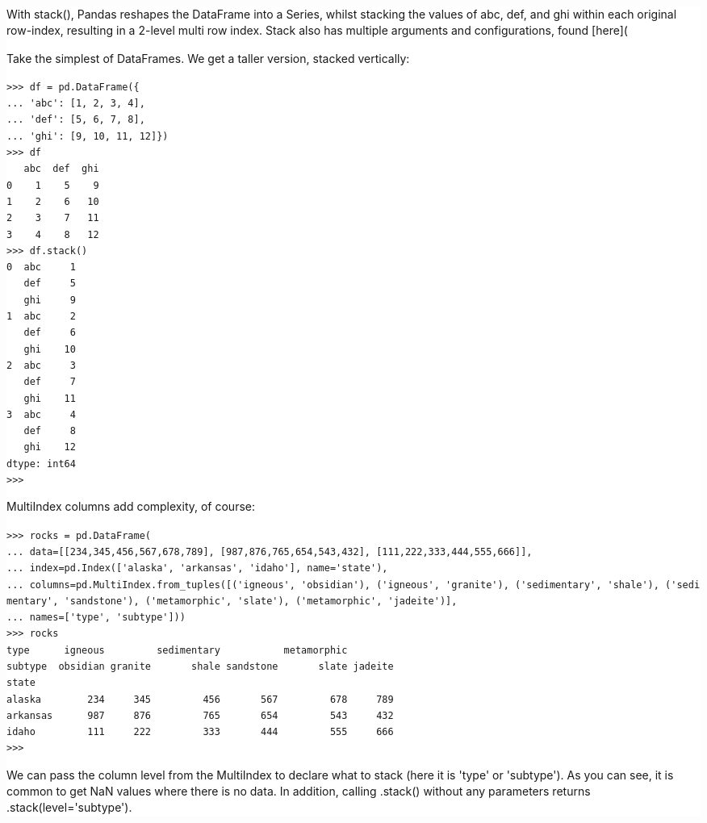 With stack(), Pandas reshapes the DataFrame into a Series, whilst stacking the values of abc, def, and ghi within each original row-index, resulting in a 2-level multi row index. Stack also has multiple arguments and configurations, found [here](

Take the simplest of DataFrames. We get a taller version, stacked vertically: 

```
>>> df = pd.DataFrame({
... 'abc': [1, 2, 3, 4],
... 'def': [5, 6, 7, 8], 
... 'ghi': [9, 10, 11, 12]})
>>> df
   abc  def  ghi
0    1    5    9
1    2    6   10
2    3    7   11
3    4    8   12
>>> df.stack()
0  abc     1
   def     5
   ghi     9
1  abc     2
   def     6
   ghi    10
2  abc     3
   def     7
   ghi    11
3  abc     4
   def     8
   ghi    12
dtype: int64
>>> 
```
MultiIndex columns add complexity, of course: 

```
>>> rocks = pd.DataFrame(
... data=[[234,345,456,567,678,789], [987,876,765,654,543,432], [111,222,333,444,555,666]],
... index=pd.Index(['alaska', 'arkansas', 'idaho'], name='state'),
... columns=pd.MultiIndex.from_tuples([('igneous', 'obsidian'), ('igneous', 'granite'), ('sedimentary', 'shale'), ('sedimentary', 'sandstone'), ('metamorphic', 'slate'), ('metamorphic', 'jadeite')], 
... names=['type', 'subtype']))
>>> rocks
type      igneous         sedimentary           metamorphic        
subtype  obsidian granite       shale sandstone       slate jadeite
state                                                              
alaska        234     345         456       567         678     789
arkansas      987     876         765       654         543     432
idaho         111     222         333       444         555     666
>>> 
```

We can pass the column level from the MultiIndex to declare what to stack (here it is 'type' or 'subtype'). As you can see, it is common to get NaN values where there is no data. In addition, calling .stack() without any parameters returns .stack(level='subtype'). 
